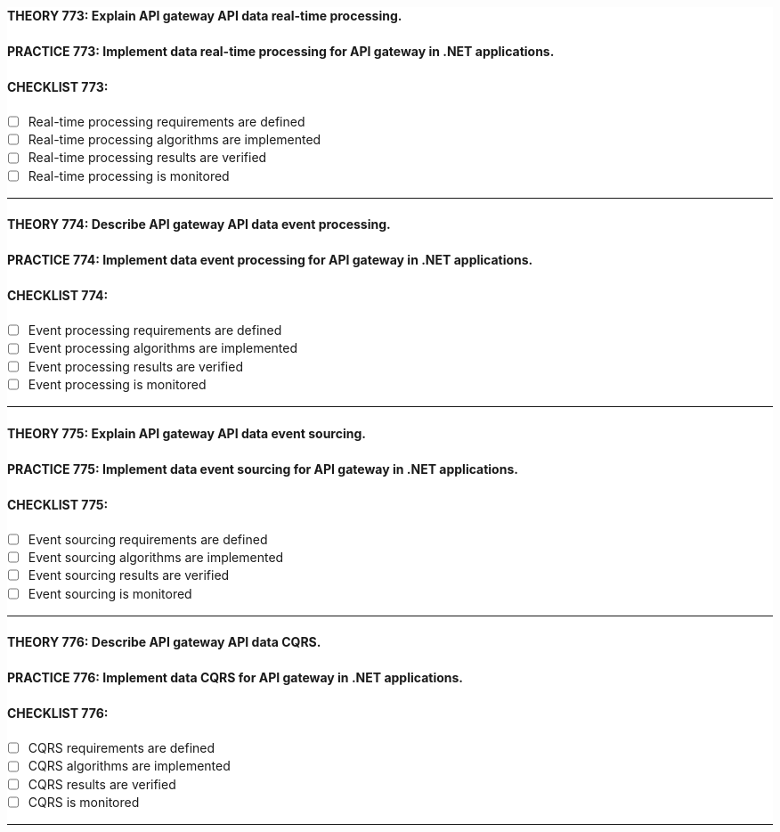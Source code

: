 
#### THEORY 773: Explain API gateway API data real-time processing.

#### PRACTICE 773: Implement data real-time processing for API gateway in .NET applications.

#### CHECKLIST 773:

- [ ] Real-time processing requirements are defined
- [ ] Real-time processing algorithms are implemented
- [ ] Real-time processing results are verified
- [ ] Real-time processing is monitored

---

#### THEORY 774: Describe API gateway API data event processing.

#### PRACTICE 774: Implement data event processing for API gateway in .NET applications.

#### CHECKLIST 774:

- [ ] Event processing requirements are defined
- [ ] Event processing algorithms are implemented
- [ ] Event processing results are verified
- [ ] Event processing is monitored

---

#### THEORY 775: Explain API gateway API data event sourcing.

#### PRACTICE 775: Implement data event sourcing for API gateway in .NET applications.

#### CHECKLIST 775:

- [ ] Event sourcing requirements are defined
- [ ] Event sourcing algorithms are implemented
- [ ] Event sourcing results are verified
- [ ] Event sourcing is monitored

---

#### THEORY 776: Describe API gateway API data CQRS.

#### PRACTICE 776: Implement data CQRS for API gateway in .NET applications.

#### CHECKLIST 776:

- [ ] CQRS requirements are defined
- [ ] CQRS algorithms are implemented
- [ ] CQRS results are verified
- [ ] CQRS is monitored

---